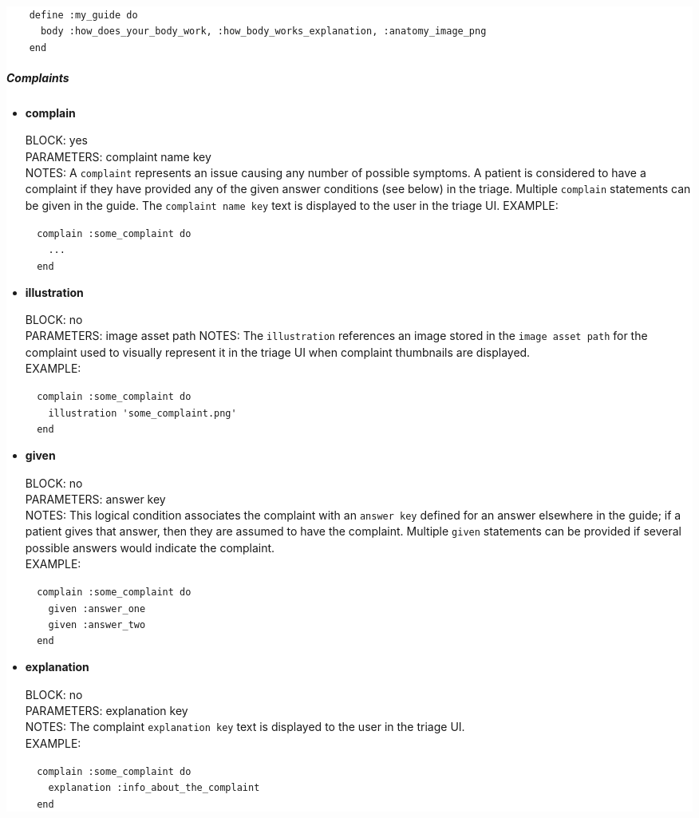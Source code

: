         define :my_guide do  
          body :how_does_your_body_work, :how_body_works_explanation, :anatomy_image_png  
        end        

##### Complaints

+ **complain**

  BLOCK: yes  
  PARAMETERS: complaint name key  
  NOTES: A `complaint` represents an issue causing any number of possible symptoms. A patient is considered to have a complaint if they have provided any of the given answer conditions (see below) in the triage. Multiple `complain` statements can be given in the guide. The `complaint name key` text is displayed to the user in the triage UI.
  EXAMPLE:

        complain :some_complaint do  
          ...  
        end  

+ **illustration**

  BLOCK: no  
  PARAMETERS: image asset path
  NOTES: The `illustration` references an image stored in the `image asset path` for the complaint used to visually represent it in the triage UI when complaint thumbnails are displayed.  
  EXAMPLE:

        complain :some_complaint do  
          illustration 'some_complaint.png'  
        end  

+ **given**

  BLOCK: no  
  PARAMETERS: answer key  
  NOTES: This logical condition associates the complaint with an `answer key` defined for an answer elsewhere in the guide; if a patient gives that answer, then they are assumed to have the complaint. Multiple `given` statements can be provided if several possible answers would indicate the complaint.  
  EXAMPLE:

        complain :some_complaint do  
          given :answer_one  
          given :answer_two  
        end

+ **explanation**

  BLOCK: no  
  PARAMETERS: explanation key  
  NOTES: The complaint `explanation key` text is displayed to the user in the triage UI.  
  EXAMPLE:

        complain :some_complaint do  
          explanation :info_about_the_complaint  
        end  
